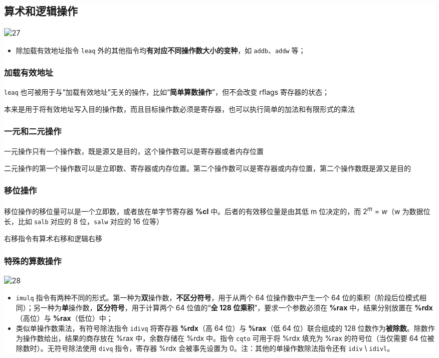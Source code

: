 ## 算术和逻辑操作

![27](https://s2.loli.net/2022/07/25/7YG3ZkLWQHJArOm.png)

- 除加载有效地址指令 `leaq` 外的其他指令均**有对应不同操作数大小的变种**，如 `addb`、`addw` 等；

### 加载有效地址

`leaq` 也可被用于与“加载有效地址”无关的操作，比如“**简单算数操作**”，但不会改变 rflags 寄存器的状态；

本来是用于将有效地址写入目的操作数，而且目标操作数必须是寄存器，也可以执行简单的加法和有限形式的乘法

### 一元和二元操作

一元操作只有一个操作数，既是源又是目的，这个操作数可以是寄存器或者内存位置

二元操作的第一个操作数可以是立即数、寄存器或内存位置。第二个操作数可以是寄存器或内存位置，第二个操作数既是源又是目的

### 移位操作

移位操作的移位量可以是一个立即数，或者放在单字节寄存器 **%cl** 中。后者的有效移位量是由其低 m 位决定的，而 $2^m = w$（w 为数据位长，比如 `salb` 对应的 8 位，`salw` 对应的 16 位等）

右移指令有算术右移和逻辑右移

### 特殊的算数操作

![28](https://s2.loli.net/2022/07/25/XYMhJjLr8Vf4GKI.png)

- `imulq` 指令有两种不同的形式。第一种为**双**操作数，**不区分符号**，用于从两个 64 位操作数中产生一个 64 位的乘积（阶段后位模式相同）；另一种为**单**操作数，**区分符号**，用于计算两个 64 位值的“**全 128 位乘积**”，要求一个参数必须在 **%rax** 中，结果分别放置在 **%rdx**（高位）与 **%rax**（低位）中；
- 类似单操作数乘法，有符号除法指令 `idivq` 将寄存器 **%rdx**（高 64 位）与 **%rax**（低 64 位）联合组成的 128 位数作为**被除数**。除数作为操作数给出，结果的商存放在 %rax 中，余数存储在 %rdx 中。指令 `cqto` 可用于将 %rdx 填充为 %rax 的符号位（当仅需要 64 位被除数时）。无符号除法使用 `divq` 指令，寄存器 %rdx 会被事先设置为 0。注：其他的单操作数除法指令还有 `idiv` \ `idivl`。
